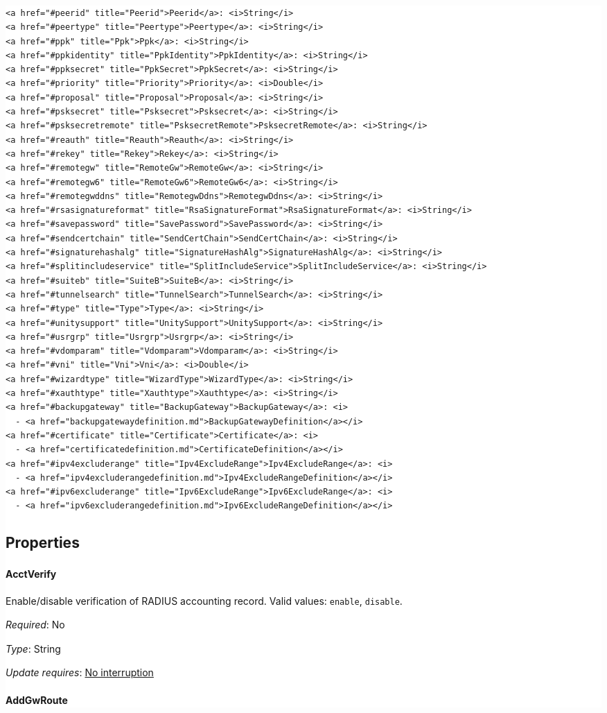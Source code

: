     <a href="#peerid" title="Peerid">Peerid</a>: <i>String</i>
    <a href="#peertype" title="Peertype">Peertype</a>: <i>String</i>
    <a href="#ppk" title="Ppk">Ppk</a>: <i>String</i>
    <a href="#ppkidentity" title="PpkIdentity">PpkIdentity</a>: <i>String</i>
    <a href="#ppksecret" title="PpkSecret">PpkSecret</a>: <i>String</i>
    <a href="#priority" title="Priority">Priority</a>: <i>Double</i>
    <a href="#proposal" title="Proposal">Proposal</a>: <i>String</i>
    <a href="#psksecret" title="Psksecret">Psksecret</a>: <i>String</i>
    <a href="#psksecretremote" title="PsksecretRemote">PsksecretRemote</a>: <i>String</i>
    <a href="#reauth" title="Reauth">Reauth</a>: <i>String</i>
    <a href="#rekey" title="Rekey">Rekey</a>: <i>String</i>
    <a href="#remotegw" title="RemoteGw">RemoteGw</a>: <i>String</i>
    <a href="#remotegw6" title="RemoteGw6">RemoteGw6</a>: <i>String</i>
    <a href="#remotegwddns" title="RemotegwDdns">RemotegwDdns</a>: <i>String</i>
    <a href="#rsasignatureformat" title="RsaSignatureFormat">RsaSignatureFormat</a>: <i>String</i>
    <a href="#savepassword" title="SavePassword">SavePassword</a>: <i>String</i>
    <a href="#sendcertchain" title="SendCertChain">SendCertChain</a>: <i>String</i>
    <a href="#signaturehashalg" title="SignatureHashAlg">SignatureHashAlg</a>: <i>String</i>
    <a href="#splitincludeservice" title="SplitIncludeService">SplitIncludeService</a>: <i>String</i>
    <a href="#suiteb" title="SuiteB">SuiteB</a>: <i>String</i>
    <a href="#tunnelsearch" title="TunnelSearch">TunnelSearch</a>: <i>String</i>
    <a href="#type" title="Type">Type</a>: <i>String</i>
    <a href="#unitysupport" title="UnitySupport">UnitySupport</a>: <i>String</i>
    <a href="#usrgrp" title="Usrgrp">Usrgrp</a>: <i>String</i>
    <a href="#vdomparam" title="Vdomparam">Vdomparam</a>: <i>String</i>
    <a href="#vni" title="Vni">Vni</a>: <i>Double</i>
    <a href="#wizardtype" title="WizardType">WizardType</a>: <i>String</i>
    <a href="#xauthtype" title="Xauthtype">Xauthtype</a>: <i>String</i>
    <a href="#backupgateway" title="BackupGateway">BackupGateway</a>: <i>
      - <a href="backupgatewaydefinition.md">BackupGatewayDefinition</a></i>
    <a href="#certificate" title="Certificate">Certificate</a>: <i>
      - <a href="certificatedefinition.md">CertificateDefinition</a></i>
    <a href="#ipv4excluderange" title="Ipv4ExcludeRange">Ipv4ExcludeRange</a>: <i>
      - <a href="ipv4excluderangedefinition.md">Ipv4ExcludeRangeDefinition</a></i>
    <a href="#ipv6excluderange" title="Ipv6ExcludeRange">Ipv6ExcludeRange</a>: <i>
      - <a href="ipv6excluderangedefinition.md">Ipv6ExcludeRangeDefinition</a></i>
</pre>

## Properties

#### AcctVerify

Enable/disable verification of RADIUS accounting record. Valid values: `enable`, `disable`.

_Required_: No

_Type_: String

_Update requires_: [No interruption](https://docs.aws.amazon.com/AWSCloudFormation/latest/UserGuide/using-cfn-updating-stacks-update-behaviors.html#update-no-interrupt)

#### AddGwRoute
